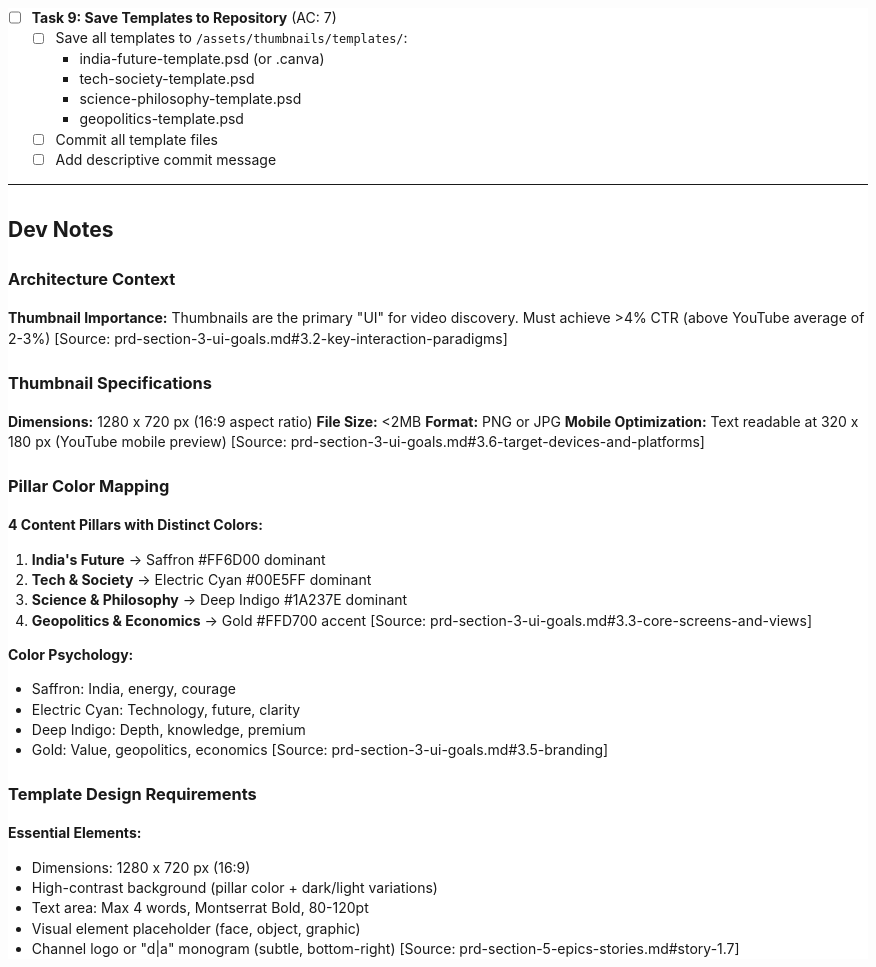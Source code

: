 - [ ] **Task 9: Save Templates to Repository** (AC: 7)
  - [ ] Save all templates to `/assets/thumbnails/templates/`:
    - india-future-template.psd (or .canva)
    - tech-society-template.psd
    - science-philosophy-template.psd
    - geopolitics-template.psd
  - [ ] Commit all template files
  - [ ] Add descriptive commit message

---

## Dev Notes

### Architecture Context

**Thumbnail Importance:**
Thumbnails are the primary "UI" for video discovery. Must achieve >4% CTR (above YouTube average of 2-3%)
[Source: prd-section-3-ui-goals.md#3.2-key-interaction-paradigms]

### Thumbnail Specifications

**Dimensions:** 1280 x 720 px (16:9 aspect ratio)
**File Size:** <2MB
**Format:** PNG or JPG
**Mobile Optimization:** Text readable at 320 x 180 px (YouTube mobile preview)
[Source: prd-section-3-ui-goals.md#3.6-target-devices-and-platforms]

### Pillar Color Mapping

**4 Content Pillars with Distinct Colors:**

1. **India's Future** → Saffron #FF6D00 dominant
2. **Tech & Society** → Electric Cyan #00E5FF dominant
3. **Science & Philosophy** → Deep Indigo #1A237E dominant
4. **Geopolitics & Economics** → Gold #FFD700 accent
[Source: prd-section-3-ui-goals.md#3.3-core-screens-and-views]

**Color Psychology:**
- Saffron: India, energy, courage
- Electric Cyan: Technology, future, clarity
- Deep Indigo: Depth, knowledge, premium
- Gold: Value, geopolitics, economics
[Source: prd-section-3-ui-goals.md#3.5-branding]

### Template Design Requirements

**Essential Elements:**
- Dimensions: 1280 x 720 px (16:9)
- High-contrast background (pillar color + dark/light variations)
- Text area: Max 4 words, Montserrat Bold, 80-120pt
- Visual element placeholder (face, object, graphic)
- Channel logo or "d|a" monogram (subtle, bottom-right)
[Source: prd-section-5-epics-stories.md#story-1.7]
